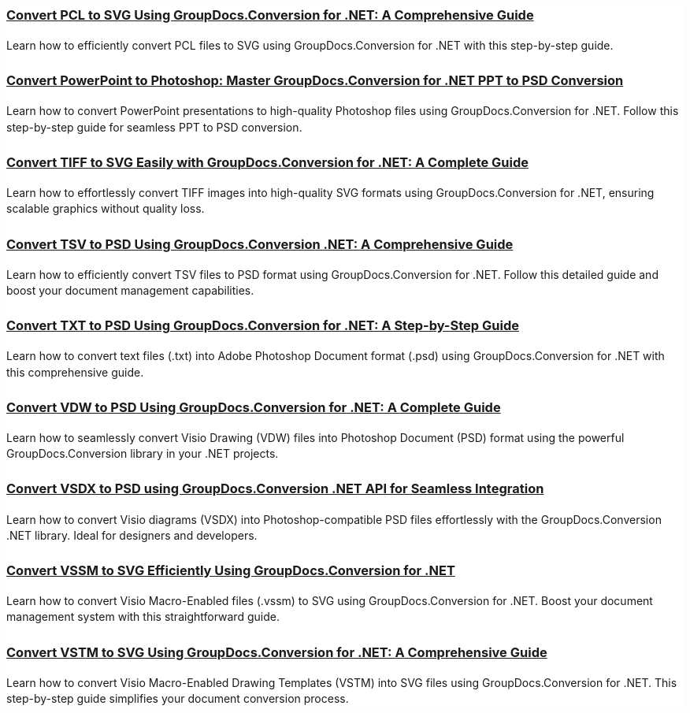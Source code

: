 ### [Convert PCL to SVG Using GroupDocs.Conversion for .NET&#58; A Comprehensive Guide](./convert-pcl-to-svg-groupdocs-conversion-net/)
Learn how to efficiently convert PCL files to SVG using GroupDocs.Conversion for .NET with this step-by-step guide.

### [Convert PowerPoint to Photoshop&#58; Master GroupDocs.Conversion for .NET PPT to PSD Conversion](./groupdocs-conversion-net-ppt-psd/)
Learn how to convert PowerPoint presentations to high-quality Photoshop files using GroupDocs.Conversion for .NET. Follow this step-by-step guide for seamless PPT to PSD conversion.

### [Convert TIFF to SVG Easily with GroupDocs.Conversion for .NET&#58; A Complete Guide](./convert-tiff-svg-groupdocs-net/)
Learn how to effortlessly convert TIFF images into high-quality SVG formats using GroupDocs.Conversion for .NET, ensuring scalable graphics without quality loss.

### [Convert TSV to PSD Using GroupDocs.Conversion .NET&#58; A Comprehensive Guide](./convert-tsv-psd-groupdocs-conversion-net/)
Learn how to efficiently convert TSV files to PSD format using GroupDocs.Conversion for .NET. Follow this detailed guide and boost your document management capabilities.

### [Convert TXT to PSD Using GroupDocs.Conversion for .NET&#58; A Step-by-Step Guide](./convert-txt-to-psd-groupdocs-net/)
Learn how to convert text files (.txt) into Adobe Photoshop Document format (.psd) using GroupDocs.Conversion for .NET with this comprehensive guide.

### [Convert VDW to PSD Using GroupDocs.Conversion for .NET&#58; A Complete Guide](./convert-vdw-to-psd-groupdocs-conversion-dotnet/)
Learn how to seamlessly convert Visio Drawing (VDW) files into Photoshop Document (PSD) format using the powerful GroupDocs.Conversion library in your .NET projects.

### [Convert VSDX to PSD using GroupDocs.Conversion .NET API for Seamless Integration](./convert-vsdx-to-psd-groupdocs-conversion-net/)
Learn how to convert Visio diagrams (VSDX) into Photoshop-compatible PSD files effortlessly with the GroupDocs.Conversion .NET library. Ideal for designers and developers.

### [Convert VSSM to SVG Efficiently Using GroupDocs.Conversion for .NET](./convert-vssm-svg-groupdocs-net/)
Learn how to convert Visio Macro-Enabled files (.vssm) to SVG using GroupDocs.Conversion for .NET. Boost your document management system with this straightforward guide.

### [Convert VSTM to SVG Using GroupDocs.Conversion for .NET&#58; A Comprehensive Guide](./convert-vstm-to-svg-groupdocs-dotnet/)
Learn how to convert Visio Macro-Enabled Drawing Templates (VSTM) into SVG files using GroupDocs.Conversion for .NET. This step-by-step guide simplifies your document conversion process.
